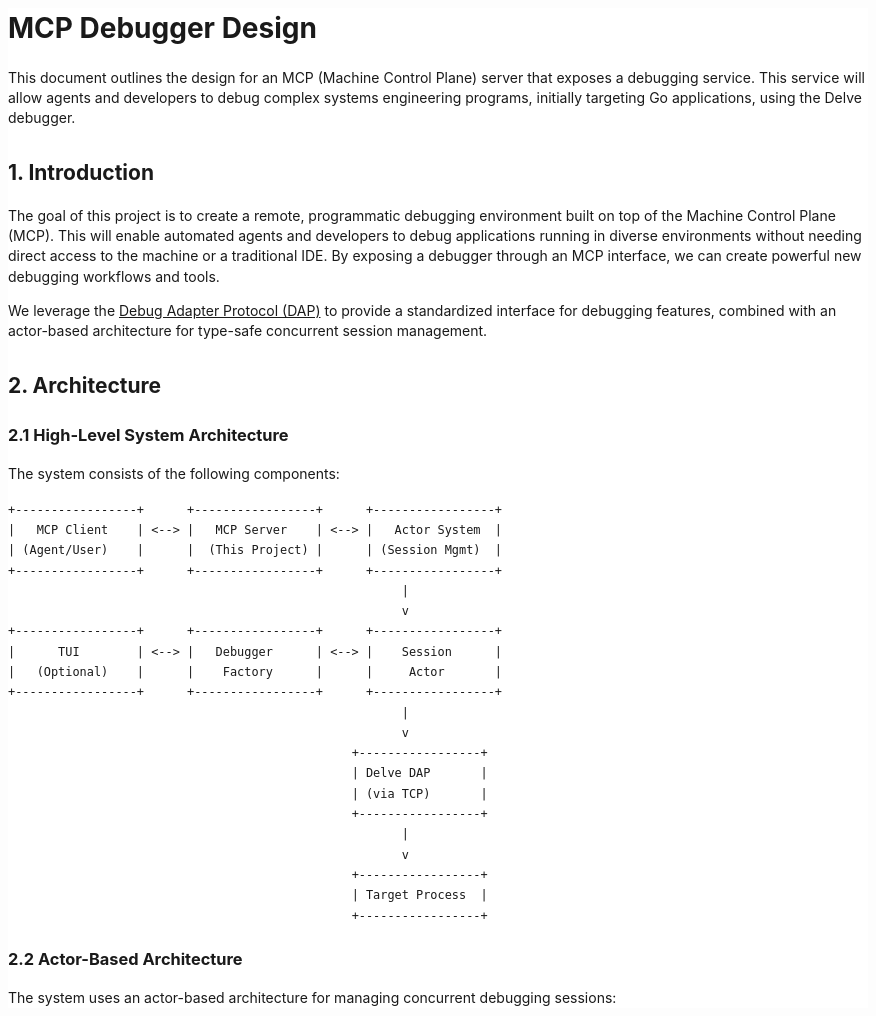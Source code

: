 # MCP Debugger Design

This document outlines the design for an MCP (Machine Control Plane) server that exposes a debugging service. This service will allow agents and developers to debug complex systems engineering programs, initially targeting Go applications, using the Delve debugger.

## 1. Introduction

The goal of this project is to create a remote, programmatic debugging environment built on top of the Machine Control Plane (MCP). This will enable automated agents and developers to debug applications running in diverse environments without needing direct access to the machine or a traditional IDE. By exposing a debugger through an MCP interface, we can create powerful new debugging workflows and tools.

We leverage the [Debug Adapter Protocol (DAP)](https://microsoft.github.io/debug-adapter-protocol/) to provide a standardized interface for debugging features, combined with an actor-based architecture for type-safe concurrent session management.

## 2. Architecture

### 2.1 High-Level System Architecture

The system consists of the following components:

```
+-----------------+      +-----------------+      +-----------------+
|   MCP Client    | <--> |   MCP Server    | <--> |   Actor System  |
| (Agent/User)    |      |  (This Project) |      | (Session Mgmt)  |
+-----------------+      +-----------------+      +-----------------+
                                                       |
                                                       v
+-----------------+      +-----------------+      +-----------------+
|      TUI        | <--> |   Debugger      | <--> |    Session      |
|   (Optional)    |      |    Factory      |      |     Actor       |
+-----------------+      +-----------------+      +-----------------+
                                                       |
                                                       v
                                                +-----------------+
                                                | Delve DAP       |
                                                | (via TCP)       |
                                                +-----------------+
                                                       |
                                                       v
                                                +-----------------+
                                                | Target Process  |
                                                +-----------------+
```

### 2.2 Actor-Based Architecture

The system uses an actor-based architecture for managing concurrent debugging sessions:
